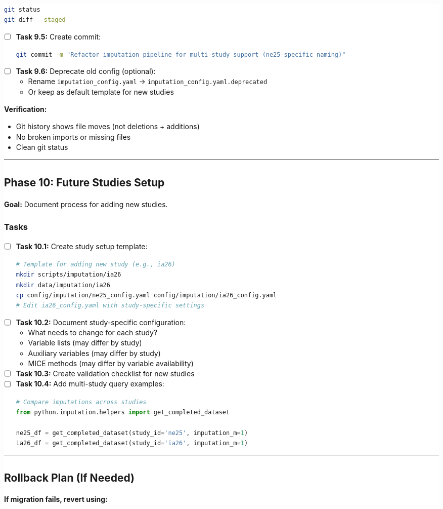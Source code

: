   ```bash
  git status
  git diff --staged
  ```
- [ ] **Task 9.5:** Create commit:
  ```bash
  git commit -m "Refactor imputation pipeline for multi-study support (ne25-specific naming)"
  ```
- [ ] **Task 9.6:** Deprecate old config (optional):
  - Rename `imputation_config.yaml` → `imputation_config.yaml.deprecated`
  - Or keep as default template for new studies

**Verification:**
- Git history shows file moves (not deletions + additions)
- No broken imports or missing files
- Clean git status

---

## Phase 10: Future Studies Setup

**Goal:** Document process for adding new studies.

### Tasks

- [ ] **Task 10.1:** Create study setup template:
  ```bash
  # Template for adding new study (e.g., ia26)
  mkdir scripts/imputation/ia26
  mkdir data/imputation/ia26
  cp config/imputation/ne25_config.yaml config/imputation/ia26_config.yaml
  # Edit ia26_config.yaml with study-specific settings
  ```
- [ ] **Task 10.2:** Document study-specific configuration:
  - What needs to change for each study?
  - Variable lists (may differ by study)
  - Auxiliary variables (may differ by study)
  - MICE methods (may differ by variable availability)
- [ ] **Task 10.3:** Create validation checklist for new studies
- [ ] **Task 10.4:** Add multi-study query examples:
  ```python
  # Compare imputations across studies
  from python.imputation.helpers import get_completed_dataset

  ne25_df = get_completed_dataset(study_id='ne25', imputation_m=1)
  ia26_df = get_completed_dataset(study_id='ia26', imputation_m=1)
  ```

---

## Rollback Plan (If Needed)

**If migration fails, revert using:**
